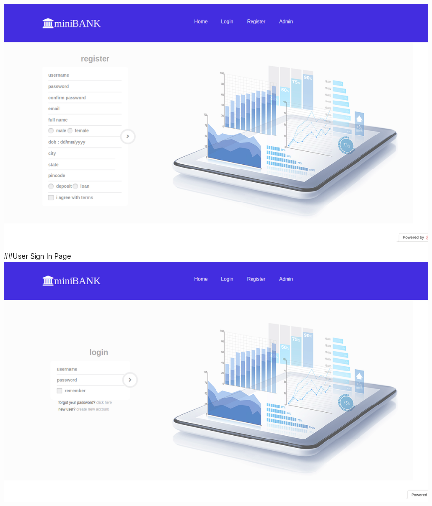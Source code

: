 ![User registration page](https://raw.githubusercontent.com/mdsadiq789/miniBank/master/ScreenShots/Screenshot%20from%202018-10-19%2022-28-40.png)

##User Sign In Page
![user sign in](https://raw.githubusercontent.com/mdsadiq789/miniBank/master/ScreenShots/Screenshot%20from%202018-10-19%2022-28-48.png)
